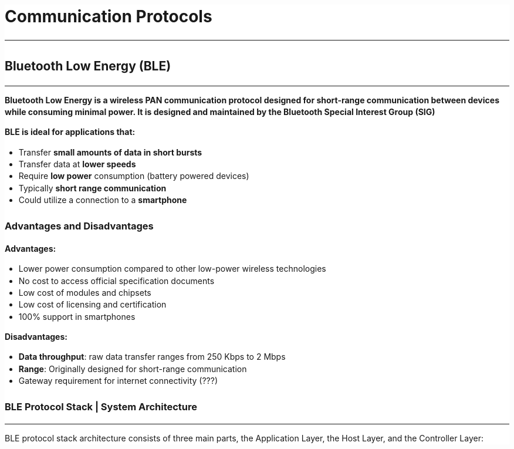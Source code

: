 # Communication Protocols

---

## Bluetooth Low Energy (BLE)

---

********************************************************************************************************Bluetooth Low Energy is a wireless PAN communication protocol designed for short-range communication between devices while consuming minimal power. It is designed and maintained by the Bluetooth Special Interest Group (SIG)******************************************************************************************************** 

**BLE is ideal for applications that:**

- Transfer **small amounts of data in short bursts**
- Transfer data at **lower speeds**
- Require **low power** consumption (battery powered devices)
- Typically **short range communication**
- Could utilize a connection to a **smartphone**

### Advantages and Disadvantages

**********************Advantages:**********************

- Lower power consumption compared to other low-power wireless technologies
- No cost to access official specification documents
- Low cost of modules and chipsets
- Low cost of licensing and certification
- 100% support in smartphones

****************************Disadvantages:****************************

- **Data throughput**: raw data transfer ranges from 250 Kbps to 2 Mbps
- **Range**: Originally designed for short-range communication
- Gateway requirement for internet connectivity (???)

### BLE Protocol Stack | System Architecture

---

BLE protocol stack architecture consists of three main parts, the Application Layer, the Host Layer, and the Controller Layer:
